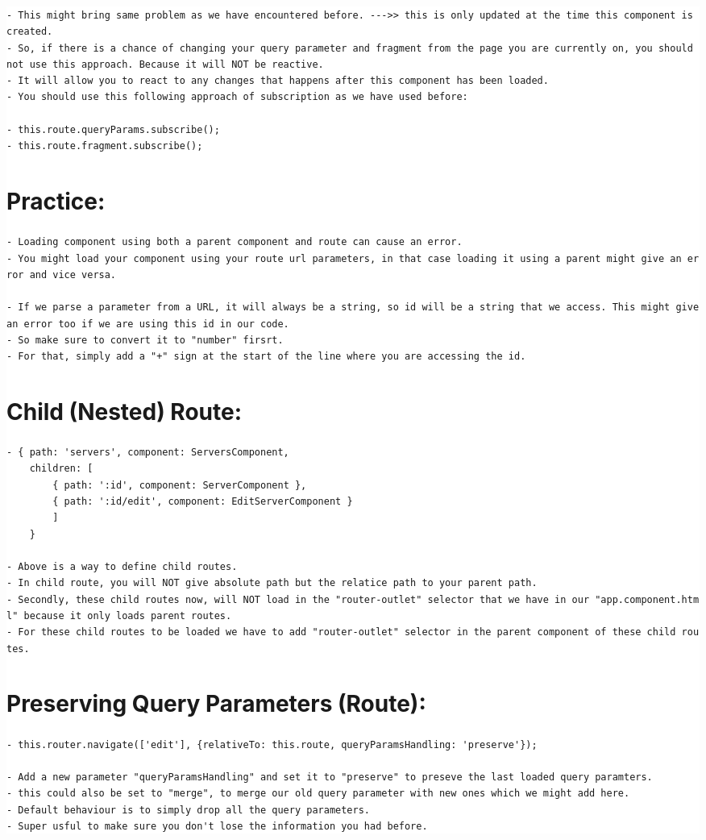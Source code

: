 	- This might bring same problem as we have encountered before. --->> this is only updated at the time this component is created.
	- So, if there is a chance of changing your query parameter and fragment from the page you are currently on, you should not use this approach. Because it will NOT be reactive.
	- It will allow you to react to any changes that happens after this component has been loaded.
	- You should use this following approach of subscription as we have used before:
	
	- this.route.queryParams.subscribe();
    - this.route.fragment.subscribe();


# Practice:
	- Loading component using both a parent component and route can cause an error.
	- You might load your component using your route url parameters, in that case loading it using a parent might give an error and vice versa.

	- If we parse a parameter from a URL, it will always be a string, so id will be a string that we access. This might give an error too if we are using this id in our code.
	- So make sure to convert it to "number" firsrt.
	- For that, simply add a "+" sign at the start of the line where you are accessing the id.



# Child (Nested) Route:
	- { path: 'servers', component: ServersComponent, 
		children: [
    		{ path: ':id', component: ServerComponent },
    		{ path: ':id/edit', component: EditServerComponent }
    		]
    	}

    - Above is a way to define child routes. 
    - In child route, you will NOT give absolute path but the relatice path to your parent path.
    - Secondly, these child routes now, will NOT load in the "router-outlet" selector that we have in our "app.component.html" because it only loads parent routes.
    - For these child routes to be loaded we have to add "router-outlet" selector in the parent component of these child routes.



# Preserving Query Parameters (Route):
	
	- this.router.navigate(['edit'], {relativeTo: this.route, queryParamsHandling: 'preserve'});

	- Add a new parameter "queryParamsHandling" and set it to "preserve" to preseve the last loaded query paramters.
	- this could also be set to "merge", to merge our old query parameter with new ones which we might add here.
	- Default behaviour is to simply drop all the query parameters.
	- Super usful to make sure you don't lose the information you had before.


